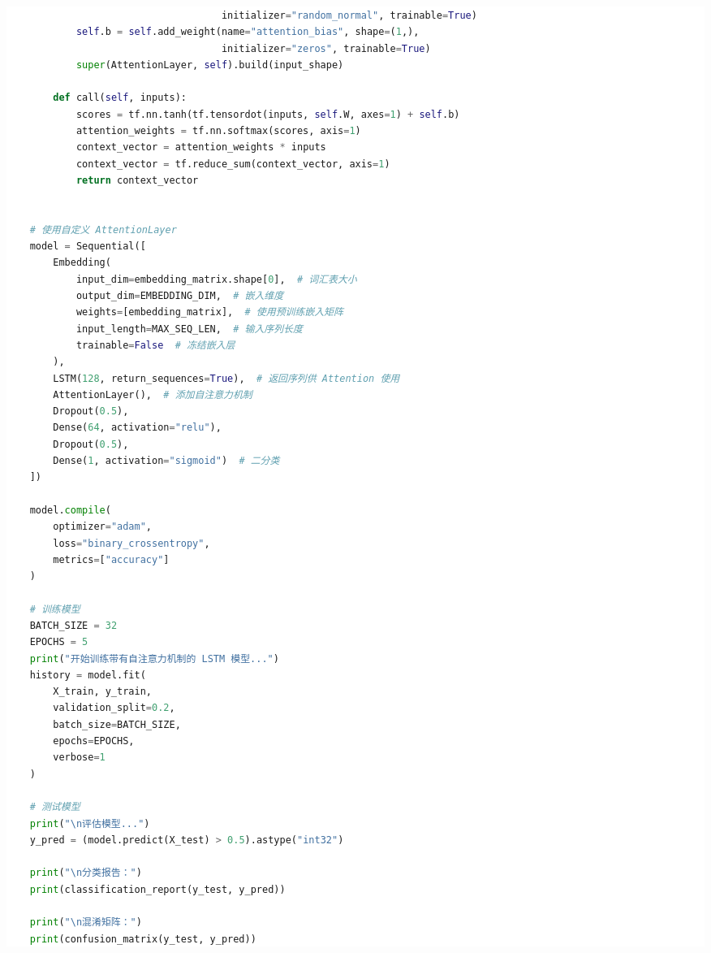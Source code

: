 ```py
                                     initializer="random_normal", trainable=True)
            self.b = self.add_weight(name="attention_bias", shape=(1,),
                                     initializer="zeros", trainable=True)
            super(AttentionLayer, self).build(input_shape)

        def call(self, inputs):
            scores = tf.nn.tanh(tf.tensordot(inputs, self.W, axes=1) + self.b)
            attention_weights = tf.nn.softmax(scores, axis=1)
            context_vector = attention_weights * inputs
            context_vector = tf.reduce_sum(context_vector, axis=1)
            return context_vector


    # 使用自定义 AttentionLayer
    model = Sequential([
        Embedding(
            input_dim=embedding_matrix.shape[0],  # 词汇表大小
            output_dim=EMBEDDING_DIM,  # 嵌入维度
            weights=[embedding_matrix],  # 使用预训练嵌入矩阵
            input_length=MAX_SEQ_LEN,  # 输入序列长度
            trainable=False  # 冻结嵌入层
        ),
        LSTM(128, return_sequences=True),  # 返回序列供 Attention 使用
        AttentionLayer(),  # 添加自注意力机制
        Dropout(0.5),
        Dense(64, activation="relu"),
        Dropout(0.5),
        Dense(1, activation="sigmoid")  # 二分类
    ])

    model.compile(
        optimizer="adam",
        loss="binary_crossentropy",
        metrics=["accuracy"]
    )

    # 训练模型
    BATCH_SIZE = 32
    EPOCHS = 5
    print("开始训练带有自注意力机制的 LSTM 模型...")
    history = model.fit(
        X_train, y_train,
        validation_split=0.2,
        batch_size=BATCH_SIZE,
        epochs=EPOCHS,
        verbose=1
    )

    # 测试模型
    print("\n评估模型...")
    y_pred = (model.predict(X_test) > 0.5).astype("int32")

    print("\n分类报告：")
    print(classification_report(y_test, y_pred))

    print("\n混淆矩阵：")
    print(confusion_matrix(y_test, y_pred))
```
